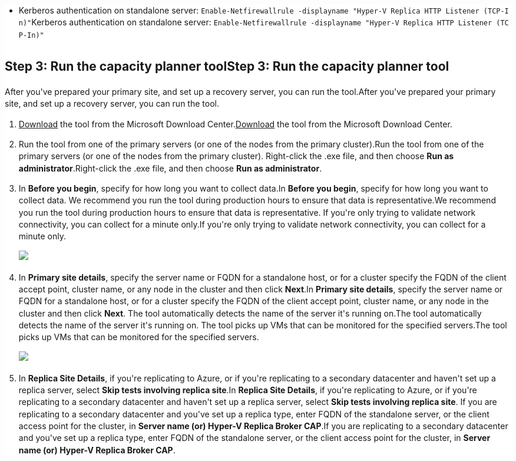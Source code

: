   - <span data-ttu-id="1f217-161">Kerberos authentication on standalone server: ``Enable-Netfirewallrule -displayname "Hyper-V Replica HTTP Listener (TCP-In)"``</span><span class="sxs-lookup"><span data-stu-id="1f217-161">Kerberos authentication on standalone server: ``Enable-Netfirewallrule -displayname "Hyper-V Replica HTTP Listener (TCP-In)"``</span></span>

## <a name="step-3-run-the-capacity-planner-tool"></a><span data-ttu-id="1f217-162">Step 3: Run the capacity planner tool</span><span class="sxs-lookup"><span data-stu-id="1f217-162">Step 3: Run the capacity planner tool</span></span>
<span data-ttu-id="1f217-163">After you've prepared your primary site, and set up a recovery server, you can run the tool.</span><span class="sxs-lookup"><span data-stu-id="1f217-163">After you've prepared your primary site, and set up a recovery server, you can run the tool.</span></span>

1. <span data-ttu-id="1f217-164">[Download](https://www.microsoft.com/download/details.aspx?id=39057) the tool from the Microsoft Download Center.</span><span class="sxs-lookup"><span data-stu-id="1f217-164">[Download](https://www.microsoft.com/download/details.aspx?id=39057) the tool from the Microsoft Download Center.</span></span>
2. <span data-ttu-id="1f217-165">Run the tool from one of the primary servers (or one of the nodes from the primary cluster).</span><span class="sxs-lookup"><span data-stu-id="1f217-165">Run the tool from one of the primary servers (or one of the nodes from the primary cluster).</span></span> <span data-ttu-id="1f217-166">Right-click the .exe file, and then choose **Run as administrator**.</span><span class="sxs-lookup"><span data-stu-id="1f217-166">Right-click the .exe file, and then choose **Run as administrator**.</span></span>
3. <span data-ttu-id="1f217-167">In **Before you begin**, specify for how long you want to collect data.</span><span class="sxs-lookup"><span data-stu-id="1f217-167">In **Before you begin**, specify for how long you want to collect data.</span></span> <span data-ttu-id="1f217-168">We recommend you run the tool during production hours to ensure that data is representative.</span><span class="sxs-lookup"><span data-stu-id="1f217-168">We recommend you run the tool during production hours to ensure that data is representative.</span></span> <span data-ttu-id="1f217-169">If you're only trying to validate network connectivity, you can collect for a minute only.</span><span class="sxs-lookup"><span data-stu-id="1f217-169">If you're only trying to validate network connectivity, you can collect for a minute only.</span></span>

    ![](https://docstestmedia1.blob.core.windows.net/azure-media/articles/site-recovery/media/site-recovery-capacity-planning-for-hyper-v-replication/image2.png)
4. <span data-ttu-id="1f217-170">In  **Primary site details**, specify the server name or FQDN for a standalone host, or for a cluster specify the FQDN of the client accept point, cluster name, or any node in the cluster and then click **Next**.</span><span class="sxs-lookup"><span data-stu-id="1f217-170">In  **Primary site details**, specify the server name or FQDN for a standalone host, or for a cluster specify the FQDN of the client accept point, cluster name, or any node in the cluster and then click **Next**.</span></span> <span data-ttu-id="1f217-171">The tool automatically detects the name of the server it's running on.</span><span class="sxs-lookup"><span data-stu-id="1f217-171">The tool automatically detects the name of the server it's running on.</span></span> <span data-ttu-id="1f217-172">The tool picks up VMs that can be monitored for the specified servers.</span><span class="sxs-lookup"><span data-stu-id="1f217-172">The tool picks up VMs that can be monitored for the specified servers.</span></span>

    ![](https://docstestmedia1.blob.core.windows.net/azure-media/articles/site-recovery/media/site-recovery-capacity-planning-for-hyper-v-replication/image3.png)
5. <span data-ttu-id="1f217-173">In **Replica Site Details**, if you're replicating to Azure, or if you're replicating to a secondary datacenter and haven't set up a replica server, select **Skip tests involving replica site**.</span><span class="sxs-lookup"><span data-stu-id="1f217-173">In **Replica Site Details**, if you're replicating to Azure, or if you're replicating to a secondary datacenter and haven't set up a replica server, select **Skip tests involving replica site**.</span></span> <span data-ttu-id="1f217-174">If you are replicating to a secondary datacenter and you've set up a replica type, enter FQDN of the standalone server, or the client access point for the cluster, in **Server name (or) Hyper-V Replica Broker CAP**.</span><span class="sxs-lookup"><span data-stu-id="1f217-174">If you are replicating to a secondary datacenter and you've set up a replica type, enter FQDN of the standalone server, or the client access point for the cluster, in **Server name (or) Hyper-V Replica Broker CAP**.</span></span>
